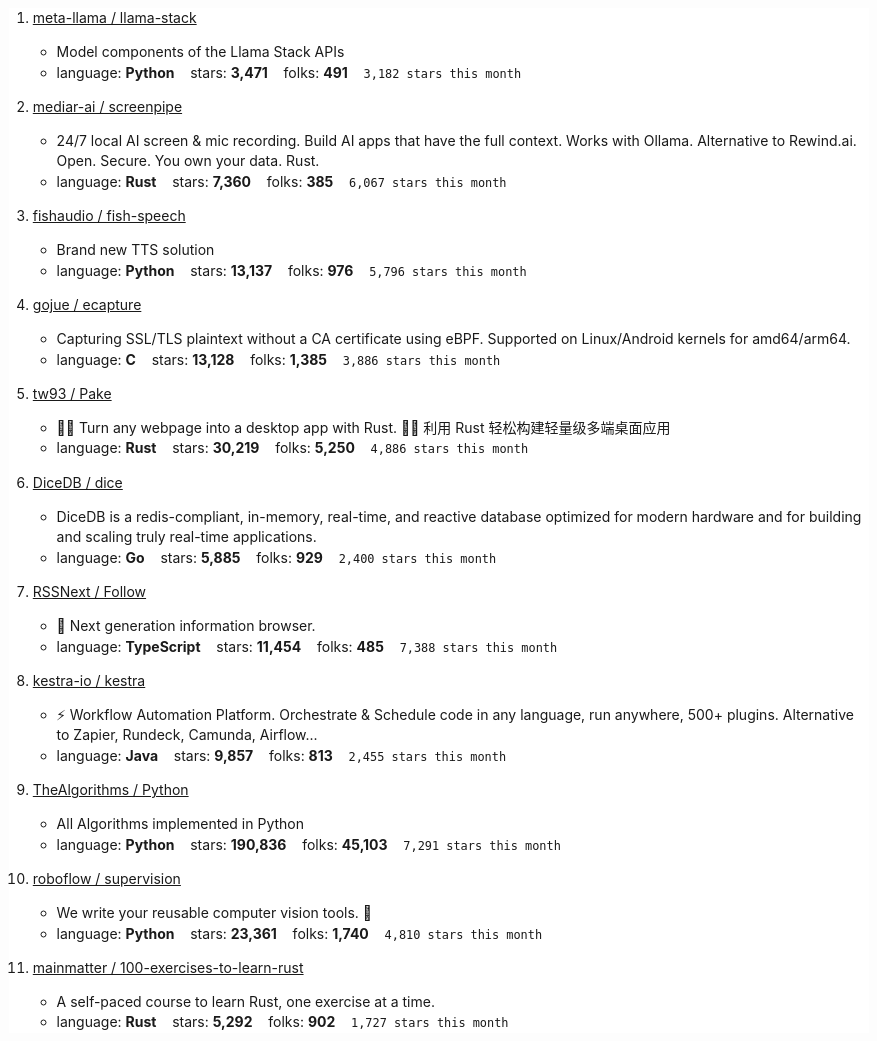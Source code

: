1. [meta-llama / llama-stack](https://github.com/meta-llama/llama-stack)
    - Model components of the Llama Stack APIs
    - language: **Python** &nbsp;&nbsp; stars: **3,471** &nbsp;&nbsp; folks: **491**  &nbsp;&nbsp; `3,182 stars this month`

1. [mediar-ai / screenpipe](https://github.com/mediar-ai/screenpipe)
    - 24/7 local AI screen & mic recording. Build AI apps that have the full context. Works with Ollama. Alternative to Rewind.ai. Open. Secure. You own your data. Rust.
    - language: **Rust** &nbsp;&nbsp; stars: **7,360** &nbsp;&nbsp; folks: **385**  &nbsp;&nbsp; `6,067 stars this month`

1. [fishaudio / fish-speech](https://github.com/fishaudio/fish-speech)
    - Brand new TTS solution
    - language: **Python** &nbsp;&nbsp; stars: **13,137** &nbsp;&nbsp; folks: **976**  &nbsp;&nbsp; `5,796 stars this month`

1. [gojue / ecapture](https://github.com/gojue/ecapture)
    - Capturing SSL/TLS plaintext without a CA certificate using eBPF. Supported on Linux/Android kernels for amd64/arm64.
    - language: **C** &nbsp;&nbsp; stars: **13,128** &nbsp;&nbsp; folks: **1,385**  &nbsp;&nbsp; `3,886 stars this month`

1. [tw93 / Pake](https://github.com/tw93/Pake)
    - 🤱🏻 Turn any webpage into a desktop app with Rust. 🤱🏻 利用 Rust 轻松构建轻量级多端桌面应用
    - language: **Rust** &nbsp;&nbsp; stars: **30,219** &nbsp;&nbsp; folks: **5,250**  &nbsp;&nbsp; `4,886 stars this month`

1. [DiceDB / dice](https://github.com/DiceDB/dice)
    - DiceDB is a redis-compliant, in-memory, real-time, and reactive database optimized for modern hardware and for building and scaling truly real-time applications.
    - language: **Go** &nbsp;&nbsp; stars: **5,885** &nbsp;&nbsp; folks: **929**  &nbsp;&nbsp; `2,400 stars this month`

1. [RSSNext / Follow](https://github.com/RSSNext/Follow)
    - 🧡 Next generation information browser.
    - language: **TypeScript** &nbsp;&nbsp; stars: **11,454** &nbsp;&nbsp; folks: **485**  &nbsp;&nbsp; `7,388 stars this month`

1. [kestra-io / kestra](https://github.com/kestra-io/kestra)
    - ⚡ Workflow Automation Platform. Orchestrate & Schedule code in any language, run anywhere, 500+ plugins. Alternative to Zapier, Rundeck, Camunda, Airflow...
    - language: **Java** &nbsp;&nbsp; stars: **9,857** &nbsp;&nbsp; folks: **813**  &nbsp;&nbsp; `2,455 stars this month`

1. [TheAlgorithms / Python](https://github.com/TheAlgorithms/Python)
    - All Algorithms implemented in Python
    - language: **Python** &nbsp;&nbsp; stars: **190,836** &nbsp;&nbsp; folks: **45,103**  &nbsp;&nbsp; `7,291 stars this month`

1. [roboflow / supervision](https://github.com/roboflow/supervision)
    - We write your reusable computer vision tools. 💜
    - language: **Python** &nbsp;&nbsp; stars: **23,361** &nbsp;&nbsp; folks: **1,740**  &nbsp;&nbsp; `4,810 stars this month`

1. [mainmatter / 100-exercises-to-learn-rust](https://github.com/mainmatter/100-exercises-to-learn-rust)
    - A self-paced course to learn Rust, one exercise at a time.
    - language: **Rust** &nbsp;&nbsp; stars: **5,292** &nbsp;&nbsp; folks: **902**  &nbsp;&nbsp; `1,727 stars this month`
